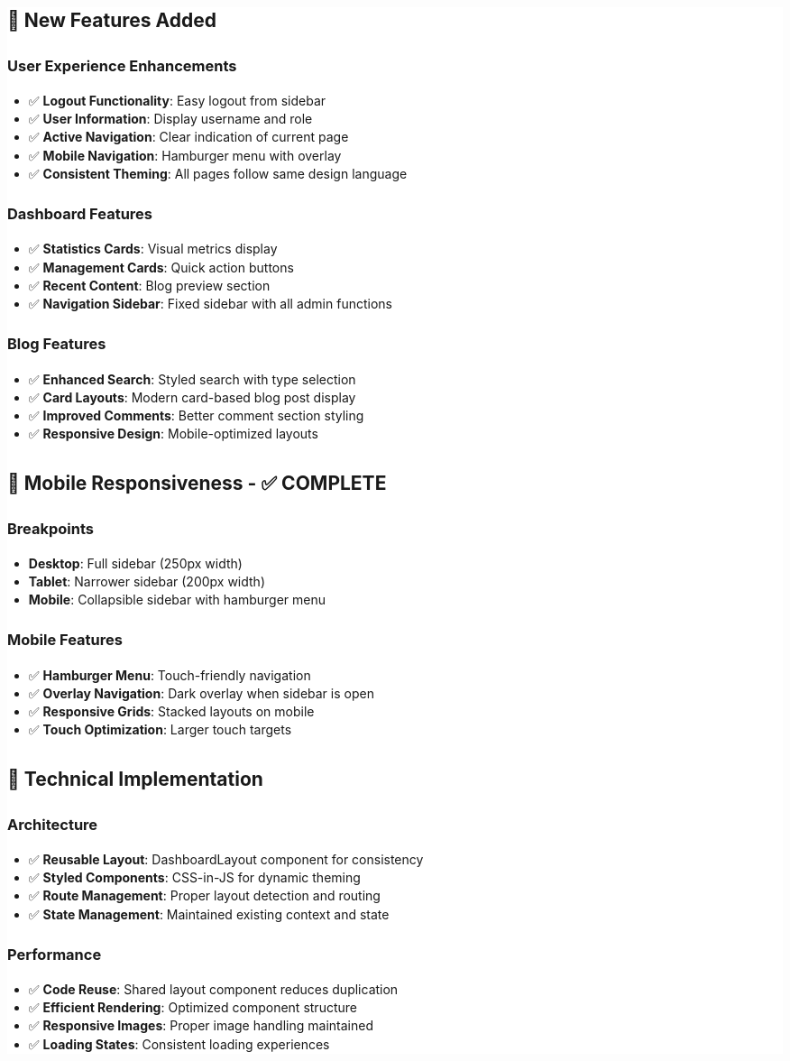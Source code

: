 ## 🚀 **New Features Added**

### **User Experience Enhancements**
- ✅ **Logout Functionality**: Easy logout from sidebar
- ✅ **User Information**: Display username and role
- ✅ **Active Navigation**: Clear indication of current page
- ✅ **Mobile Navigation**: Hamburger menu with overlay
- ✅ **Consistent Theming**: All pages follow same design language

### **Dashboard Features**
- ✅ **Statistics Cards**: Visual metrics display
- ✅ **Management Cards**: Quick action buttons
- ✅ **Recent Content**: Blog preview section
- ✅ **Navigation Sidebar**: Fixed sidebar with all admin functions

### **Blog Features**
- ✅ **Enhanced Search**: Styled search with type selection
- ✅ **Card Layouts**: Modern card-based blog post display
- ✅ **Improved Comments**: Better comment section styling
- ✅ **Responsive Design**: Mobile-optimized layouts

## 📱 **Mobile Responsiveness** - ✅ COMPLETE

### **Breakpoints**
- **Desktop**: Full sidebar (250px width)
- **Tablet**: Narrower sidebar (200px width)
- **Mobile**: Collapsible sidebar with hamburger menu

### **Mobile Features**
- ✅ **Hamburger Menu**: Touch-friendly navigation
- ✅ **Overlay Navigation**: Dark overlay when sidebar is open
- ✅ **Responsive Grids**: Stacked layouts on mobile
- ✅ **Touch Optimization**: Larger touch targets

## 🔧 **Technical Implementation**

### **Architecture**
- ✅ **Reusable Layout**: DashboardLayout component for consistency
- ✅ **Styled Components**: CSS-in-JS for dynamic theming
- ✅ **Route Management**: Proper layout detection and routing
- ✅ **State Management**: Maintained existing context and state

### **Performance**
- ✅ **Code Reuse**: Shared layout component reduces duplication
- ✅ **Efficient Rendering**: Optimized component structure
- ✅ **Responsive Images**: Proper image handling maintained
- ✅ **Loading States**: Consistent loading experiences
